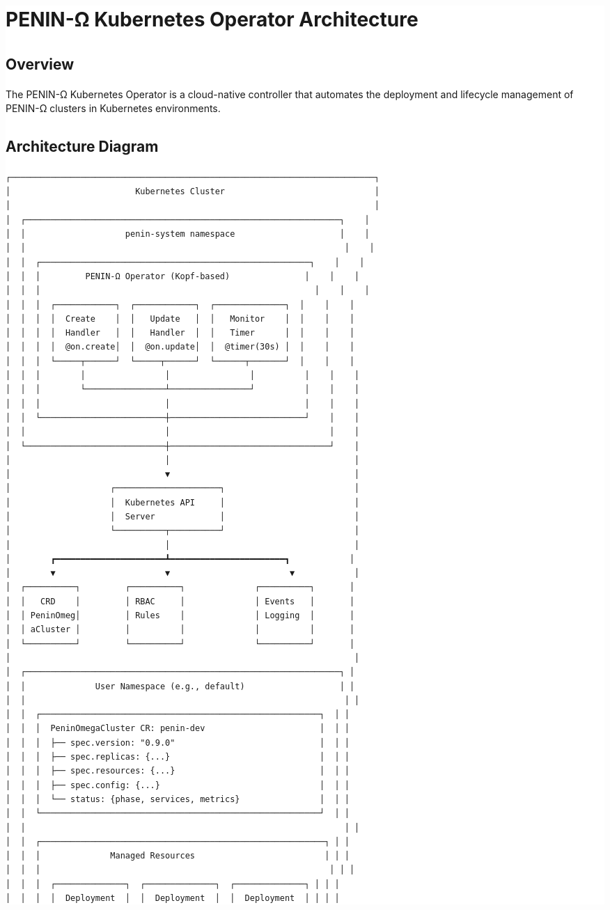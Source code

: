 # PENIN-Ω Kubernetes Operator Architecture

## Overview

The PENIN-Ω Kubernetes Operator is a cloud-native controller that automates the deployment and lifecycle management of PENIN-Ω clusters in Kubernetes environments.

## Architecture Diagram

```
┌─────────────────────────────────────────────────────────────────────────┐
│                         Kubernetes Cluster                              │
│                                                                         │
│  ┌───────────────────────────────────────────────────────────────┐    │
│  │                    penin-system namespace                     │    │
│  │                                                                │    │
│  │  ┌──────────────────────────────────────────────────────┐    │    │
│  │  │         PENIN-Ω Operator (Kopf-based)               │    │    │
│  │  │                                                       │    │    │
│  │  │  ┌────────────┐  ┌────────────┐  ┌──────────────┐  │    │    │
│  │  │  │  Create    │  │   Update   │  │   Monitor    │  │    │    │
│  │  │  │  Handler   │  │   Handler  │  │   Timer      │  │    │    │
│  │  │  │  @on.create│  │  @on.update│  │  @timer(30s) │  │    │    │
│  │  │  └─────┬──────┘  └─────┬──────┘  └──────┬───────┘  │    │    │
│  │  │        │                │                │          │    │    │
│  │  │        └────────────────┴────────────────┘          │    │    │
│  │  │                         │                           │    │    │
│  │  └─────────────────────────┼───────────────────────────┘    │    │
│  │                            │                                │    │
│  └────────────────────────────┼────────────────────────────────┘    │
│                               │                                     │
│                               ▼                                     │
│                    ┌─────────────────────┐                          │
│                    │  Kubernetes API     │                          │
│                    │  Server             │                          │
│                    └──────────┬──────────┘                          │
│                               │                                     │
│        ┏━━━━━━━━━━━━━━━━━━━━━━┻━━━━━━━━━━━━━━━━━━━━━━━┓            │
│        ▼                      ▼                        ▼            │
│  ┌──────────┐         ┌──────────┐              ┌──────────┐       │
│  │   CRD    │         │ RBAC     │              │ Events   │       │
│  │ PeninOmeg│         │ Rules    │              │ Logging  │       │
│  │ aCluster │         │          │              │          │       │
│  └──────────┘         └──────────┘              └──────────┘       │
│                                                                     │
│  ┌───────────────────────────────────────────────────────────────┐ │
│  │              User Namespace (e.g., default)                   │ │
│  │                                                                │ │
│  │  ┌────────────────────────────────────────────────────────┐  │ │
│  │  │  PeninOmegaCluster CR: penin-dev                       │  │ │
│  │  │  ├── spec.version: "0.9.0"                             │  │ │
│  │  │  ├── spec.replicas: {...}                              │  │ │
│  │  │  ├── spec.resources: {...}                             │  │ │
│  │  │  ├── spec.config: {...}                                │  │ │
│  │  │  └── status: {phase, services, metrics}                │  │ │
│  │  └────────────────────────────────────────────────────────┘  │ │
│  │                                                                │ │
│  │  ┌─────────────────────────────────────────────────────────┐ │ │
│  │  │              Managed Resources                          │ │ │
│  │  │                                                          │ │ │
│  │  │  ┌──────────────┐  ┌──────────────┐  ┌──────────────┐ │ │ │
│  │  │  │  Deployment  │  │  Deployment  │  │  Deployment  │ │ │ │
```